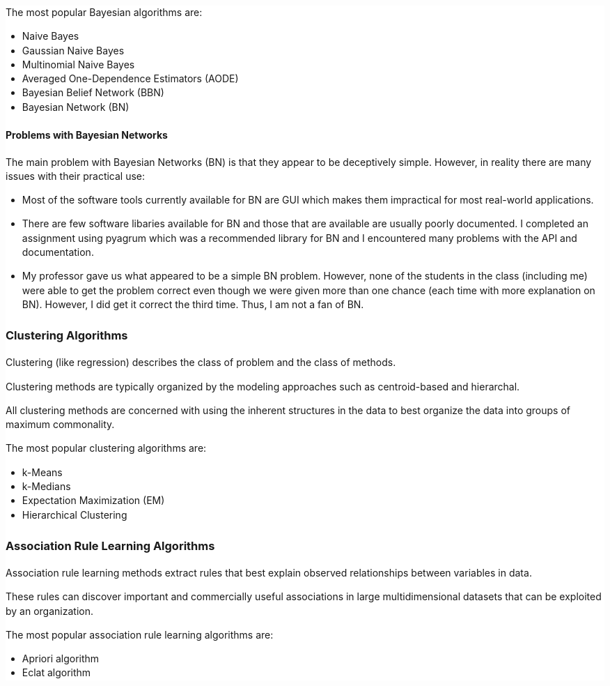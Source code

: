 The most popular Bayesian algorithms are:

- Naive Bayes
- Gaussian Naive Bayes
- Multinomial Naive Bayes
- Averaged One-Dependence Estimators (AODE)
- Bayesian Belief Network (BBN)
- Bayesian Network (BN)


#### Problems with Bayesian Networks

The main problem with Bayesian Networks (BN) is that they appear to be deceptively simple. However, in reality there are many issues with their practical use:

- Most of the software tools currently available for BN are GUI which makes them impractical for most real-world applications.

- There are few software libaries available for BN and those that are available are usually poorly documented. I completed an assignment using pyagrum which was a recommended library for BN and I encountered many problems with the API and documentation.

- My professor gave us what appeared to be a simple BN problem. However, none of the students in the class (including me) were able to get the problem correct even though we were given more than one chance (each time with more explanation on BN). However, I did get it correct the third time. Thus, I am not a fan of BN.


### Clustering Algorithms

Clustering (like regression) describes the class of problem and the class of methods.

Clustering methods are typically organized by the modeling approaches such as centroid-based and hierarchal. 

All clustering methods are concerned with using the inherent structures in the data to best organize the data into groups of maximum commonality.

The most popular clustering algorithms are:

- k-Means
- k-Medians
- Expectation Maximization (EM)
- Hierarchical Clustering


### Association Rule Learning Algorithms

Association rule learning methods extract rules that best explain observed relationships between variables in data.

These rules can discover important and commercially useful associations in large multidimensional datasets that can be exploited by an organization.

The most popular association rule learning algorithms are:

- Apriori algorithm
- Eclat algorithm
